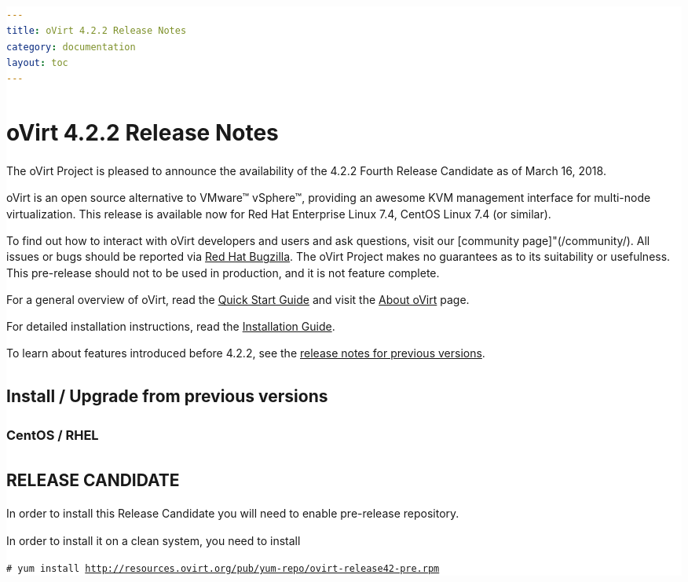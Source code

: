 ```yaml
---
title: oVirt 4.2.2 Release Notes
category: documentation
layout: toc
---
```


# oVirt 4.2.2 Release Notes

The oVirt Project is pleased to announce the availability of the 4.2.2
Fourth Release Candidate
 as of March 16, 2018.

oVirt is an open source alternative to VMware™ vSphere™, providing an
awesome KVM management interface for multi-node virtualization.
This release is available now for Red Hat Enterprise Linux 7.4,
CentOS Linux 7.4 (or similar).


To find out how to interact with oVirt developers and users and ask questions,
visit our [community page]"(/community/).
All issues or bugs should be reported via
[Red Hat Bugzilla](https://bugzilla.redhat.com/enter_bug.cgi?classification=oVirt).
The oVirt Project makes no guarantees as to its suitability or usefulness.
This pre-release should not to be used in production, and it is not feature
complete.


For a general overview of oVirt, read the [Quick Start Guide](/documentation/quickstart/quickstart-guide/)
and visit the [About oVirt](/documentation/introduction/about-ovirt/) page.

For detailed installation instructions, read the [Installation Guide](/documentation/install-guide/Installation_Guide/).

To learn about features introduced before 4.2.2, see the [release notes for previous versions](/documentation/#previous-release-notes).


## Install / Upgrade from previous versions

### CentOS / RHEL


## RELEASE CANDIDATE

In order to install this Release Candidate you will need to enable pre-release repository.




In order to install it on a clean system, you need to install


`# yum install `[`http://resources.ovirt.org/pub/yum-repo/ovirt-release42-pre.rpm`](http://resources.ovirt.org/pub/yum-repo/ovirt-release42-pre.rpm)
